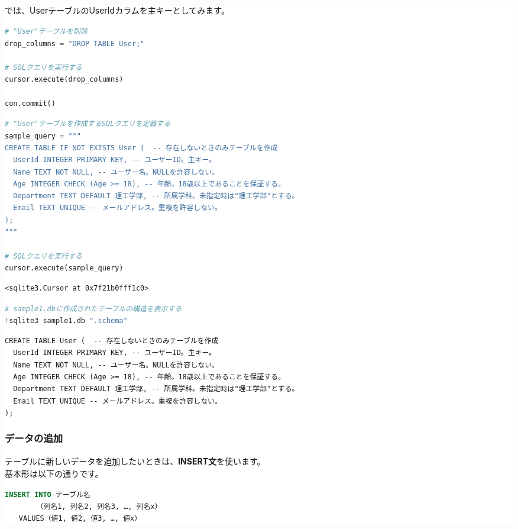 では、UserテーブルのUserIdカラムを主キーとしてみます。


```python
# "User"テーブルを削除
drop_columns = "DROP TABLE User;"

# SQLクエリを実行する
cursor.execute(drop_columns)

con.commit()
```


```python
# "User"テーブルを作成するSQLクエリを定義する
sample_query = """
CREATE TABLE IF NOT EXISTS User (  -- 存在しないときのみテーブルを作成
  UserId INTEGER PRIMARY KEY, -- ユーザーID。主キー。
  Name TEXT NOT NULL, -- ユーザー名。NULLを許容しない。
  Age INTEGER CHECK (Age >= 18), -- 年齢。18歳以上であることを保証する。
  Department TEXT DEFAULT 理工学部, -- 所属学科。未指定時は"理工学部"とする。
  Email TEXT UNIQUE -- メールアドレス。重複を許容しない。
);
"""

# SQLクエリを実行する
cursor.execute(sample_query)
```




    <sqlite3.Cursor at 0x7f21b0fff1c0>




```python
# sample1.dbに作成されたテーブルの構造を表示する
!sqlite3 sample1.db ".schema"
```

    CREATE TABLE User (  -- 存在しないときのみテーブルを作成
      UserId INTEGER PRIMARY KEY, -- ユーザーID。主キー。
      Name TEXT NOT NULL, -- ユーザー名。NULLを許容しない。
      Age INTEGER CHECK (Age >= 18), -- 年齢。18歳以上であることを保証する。
      Department TEXT DEFAULT 理工学部, -- 所属学科。未指定時は"理工学部"とする。
      Email TEXT UNIQUE -- メールアドレス。重複を許容しない。
    );
    

### データの追加

テーブルに新しいデータを追加したいときは、**INSERT文**を使います。  
基本形は以下の通りです。

``` sql
INSERT INTO テーブル名
　　　　　（列名1, 列名2, 列名3, …, 列名x）
　　VALUES（値1, 値2, 値3, …, 値x）
```
